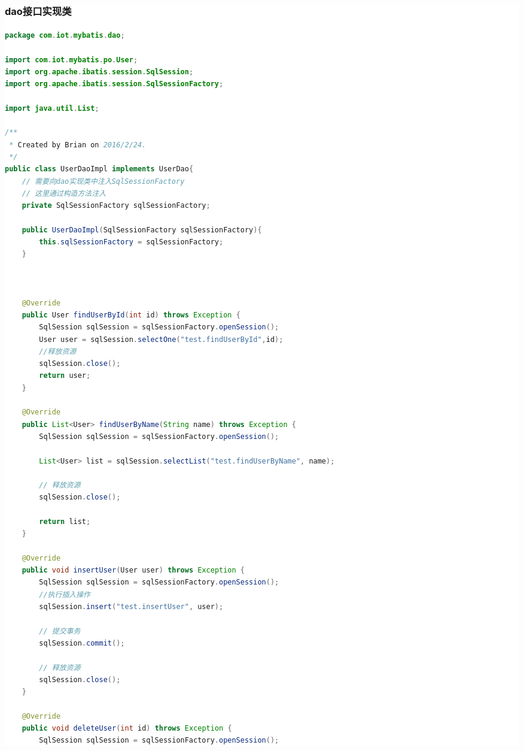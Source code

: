 ### dao接口实现类

```java
package com.iot.mybatis.dao;

import com.iot.mybatis.po.User;
import org.apache.ibatis.session.SqlSession;
import org.apache.ibatis.session.SqlSessionFactory;

import java.util.List;

/**
 * Created by Brian on 2016/2/24.
 */
public class UserDaoImpl implements UserDao{
    // 需要向dao实现类中注入SqlSessionFactory
    // 这里通过构造方法注入
    private SqlSessionFactory sqlSessionFactory;

    public UserDaoImpl(SqlSessionFactory sqlSessionFactory){
        this.sqlSessionFactory = sqlSessionFactory;
    }



    @Override
    public User findUserById(int id) throws Exception {
        SqlSession sqlSession = sqlSessionFactory.openSession();
        User user = sqlSession.selectOne("test.findUserById",id);
        //释放资源
        sqlSession.close();
        return user;
    }

    @Override
    public List<User> findUserByName(String name) throws Exception {
        SqlSession sqlSession = sqlSessionFactory.openSession();

        List<User> list = sqlSession.selectList("test.findUserByName", name);

        // 释放资源
        sqlSession.close();

        return list;
    }

    @Override
    public void insertUser(User user) throws Exception {
        SqlSession sqlSession = sqlSessionFactory.openSession();
        //执行插入操作
        sqlSession.insert("test.insertUser", user);

        // 提交事务
        sqlSession.commit();

        // 释放资源
        sqlSession.close();
    }

    @Override
    public void deleteUser(int id) throws Exception {
        SqlSession sqlSession = sqlSessionFactory.openSession();

```
